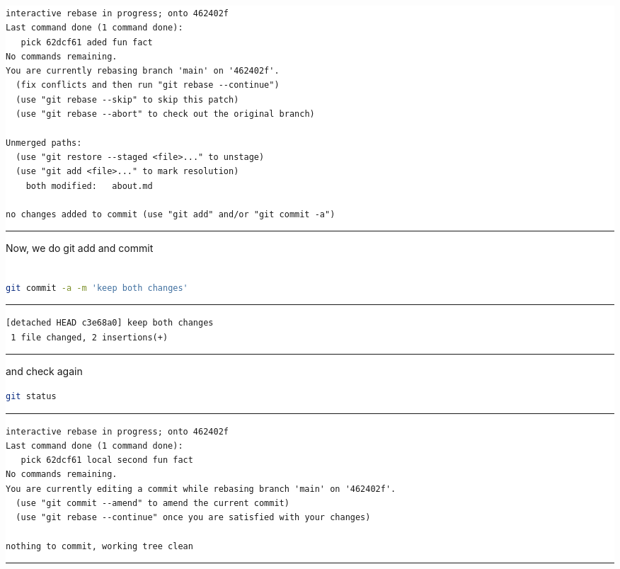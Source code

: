 
```console
interactive rebase in progress; onto 462402f
Last command done (1 command done):
   pick 62dcf61 aded fun fact
No commands remaining.
You are currently rebasing branch 'main' on '462402f'.
  (fix conflicts and then run "git rebase --continue")
  (use "git rebase --skip" to skip this patch)
  (use "git rebase --abort" to check out the original branch)

Unmerged paths:
  (use "git restore --staged <file>..." to unstage)
  (use "git add <file>..." to mark resolution)
	both modified:   about.md

no changes added to commit (use "git add" and/or "git commit -a")
```

---

Now, we do git add and commit

```bash

git commit -a -m 'keep both changes'
```

---

```console
[detached HEAD c3e68a0] keep both changes
 1 file changed, 2 insertions(+)
```

---

and check again

```bash
git status
```

---

```console
interactive rebase in progress; onto 462402f
Last command done (1 command done):
   pick 62dcf61 local second fun fact
No commands remaining.
You are currently editing a commit while rebasing branch 'main' on '462402f'.
  (use "git commit --amend" to amend the current commit)
  (use "git rebase --continue" once you are satisfied with your changes)

nothing to commit, working tree clean
```

---
